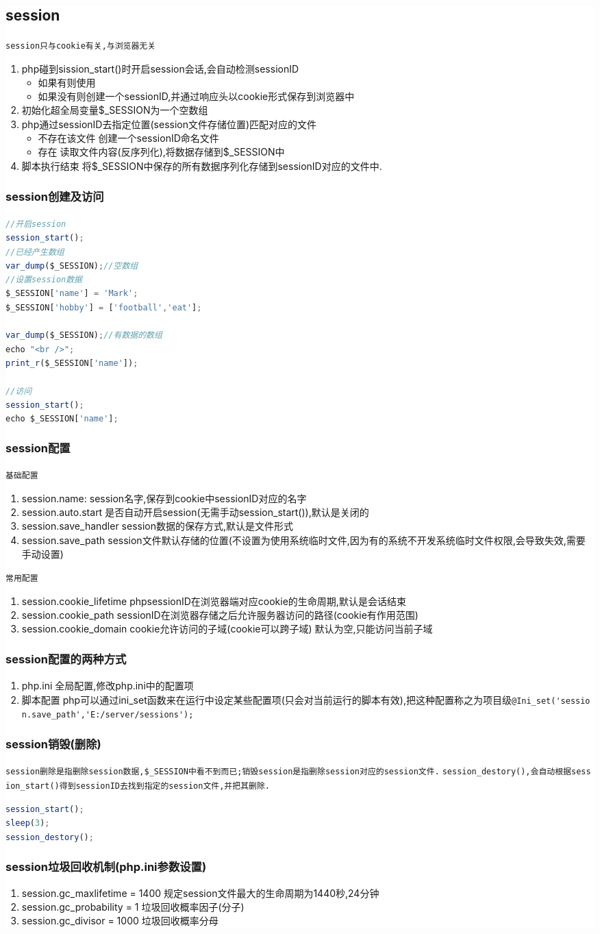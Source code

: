 ## session
`session只与cookie有关,与浏览器无关`
1. php碰到sission_start()时开启session会话,会自动检测sessionID
    - 如果有则使用
    - 如果没有则创建一个sessionID,并通过响应头以cookie形式保存到浏览器中
2. 初始化超全局变量$_SESSION为一个空数组
3. php通过sessionID去指定位置(session文件存储位置)匹配对应的文件
    - 不存在该文件 创建一个sessionID命名文件
    - 存在 读取文件内容(反序列化),将数据存储到$_SESSION中
4. 脚本执行结束 将$_SESSION中保存的所有数据序列化存储到sessionID对应的文件中.

### session创建及访问
```js
//开启session
session_start();
//已经产生数组
var_dump($_SESSION);//空数组
//设置session数据
$_SESSION['name'] = 'Mark';
$_SESSION['hobby'] = ['football','eat'];

var_dump($_SESSION);//有数据的数组
echo "<br />";
print_r($_SESSION['name']);

//访问
session_start();
echo $_SESSION['name'];
```
### session配置
`基础配置`
1. session.name: session名字,保存到cookie中sessionID对应的名字
2. session.auto.start 是否自动开启session(无需手动session_start()),默认是关闭的
3. session.save_handler session数据的保存方式,默认是文件形式
4. session.save_path session文件默认存储的位置(不设置为使用系统临时文件,因为有的系统不开发系统临时文件权限,会导致失效,需要手动设置)

`常用配置`
1. session.cookie_lifetime phpsessionID在浏览器端对应cookie的生命周期,默认是会话结束
2. session.cookie_path sessionID在浏览器存储之后允许服务器访问的路径(cookie有作用范围)
3. session.cookie_domain cookie允许访问的子域(cookie可以跨子域) 默认为空,只能访问当前子域

### session配置的两种方式
1. php.ini 全局配置,修改php.ini中的配置项
2. 脚本配置 php可以通过ini_set函数来在运行中设定某些配置项(只会对当前运行的脚本有效),把这种配置称之为项目级`@Ini_set('session.save_path','E:/server/sessions');`

### session销毁(删除)
`session删除是指删除session数据,$_SESSION中看不到而已;销毁session是指删除session对应的session文件.`
`session_destory(),会自动根据session_start()得到sessionID去找到指定的session文件,并把其删除.`
```js
session_start();
sleep(3);
session_destory();
```
### session垃圾回收机制(php.ini参数设置)
1. session.gc_maxlifetime = 1400 规定session文件最大的生命周期为1440秒,24分钟
2. session.gc_probability = 1 垃圾回收概率因子(分子)
3. session.gc_divisor     = 1000 垃圾回收概率分母
